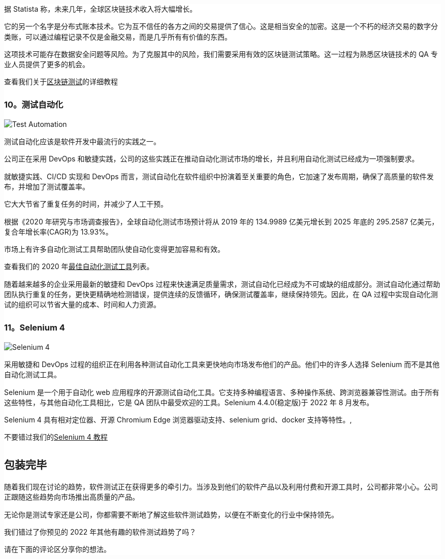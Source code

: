 据 Statista 称，未来几年，全球区块链技术收入将大幅增长。

它的另一个名字是分布式账本技术。它为互不信任的各方之间的交易提供了信心。这是相当安全的加密。这是一个不朽的经济交易的数字分类账，可以通过编程记录不仅是金融交易，而是几乎所有有价值的东西。

这项技术可能存在数据安全问题等风险。为了克服其中的风险，我们需要采用有效的区块链测试策略。这一过程为熟悉区块链技术的 QA 专业人员提供了更多的机会。

查看我们关于[区块链测试](https://www.softwaretestingmaterial.com/blockchain-testing-tutorial/)的详细教程

### 10。测试自动化

![Test Automation](img/c1f5ececd7eb4928da2f98629c74524b.png)

测试自动化应该是软件开发中最流行的实践之一。

公司正在采用 DevOps 和敏捷实践，公司的这些实践正在推动自动化测试市场的增长，并且利用自动化测试已经成为一项强制要求。

就敏捷实践、CI/CD 实现和 DevOps 而言，测试自动化在软件组织中扮演着至关重要的角色，它加速了发布周期，确保了高质量的软件发布，并增加了测试覆盖率。

它大大节省了重复任务的时间，并减少了人工干预。

根据《2020 年研究与市场调查报告》，全球自动化测试市场预计将从 2019 年的 134.9989 亿美元增长到 2025 年底的 295.2587 亿美元，复合年增长率(CAGR)为 13.93%。

市场上有许多自动化测试工具帮助团队使自动化变得更加容易和有效。

查看我们的 2020 年[最佳自动化测试工具](https://www.softwaretestingmaterial.com/best-automation-testing-tools-2018/)列表。

随着越来越多的企业采用最新的敏捷和 DevOps 过程来快速满足质量需求，测试自动化已经成为不可或缺的组成部分。测试自动化通过帮助团队执行重复的任务，更快更精确地检测错误，提供连续的反馈循环，确保测试覆盖率，继续保持领先。因此，在 QA 过程中实现自动化测试的组织可以节省大量的成本、时间和人力资源。

### **11。Selenium 4**

![Selenium 4](img/997f757efd61c66a9f532afefee91daf.png)

采用敏捷和 DevOps 过程的组织正在利用各种测试自动化工具来更快地向市场发布他们的产品。他们中的许多人选择 Selenium 而不是其他自动化测试工具。

Selenium 是一个用于自动化 web 应用程序的开源测试自动化工具。它支持多种编程语言、多种操作系统、跨浏览器兼容性测试。由于所有这些特性，与其他自动化工具相比，它是 QA 团队中最受欢迎的工具。Selenium 4.4.0(稳定版)于 2022 年 8 月发布。

Selenium 4 具有相对定位器、开源 Chromium Edge 浏览器驱动支持、selenium grid、docker 支持等特性。,

不要错过我们的[Selenium 4 教程](https://www.softwaretestingmaterial.com/selenium-tutorial/)

## **包装完毕**

随着我们现在讨论的趋势，软件测试正在获得更多的牵引力。当涉及到他们的软件产品以及利用付费和开源工具时，公司都非常小心。公司正跟随这些趋势向市场推出高质量的产品。

无论你是测试专家还是公司，你都需要不断地了解这些软件测试趋势，以便在不断变化的行业中保持领先。

我们错过了你预见的 2022 年其他有趣的软件测试趋势了吗？

请在下面的评论区分享你的想法。